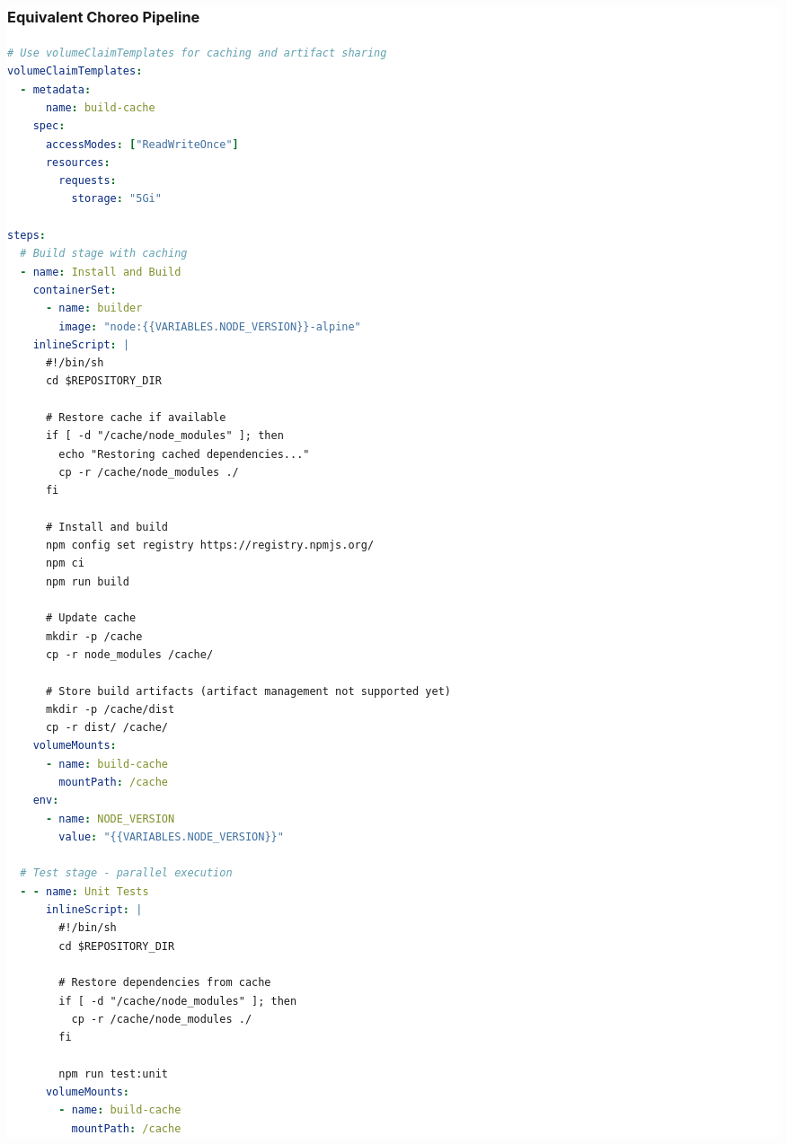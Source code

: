 ### Equivalent Choreo Pipeline
```yaml
# Use volumeClaimTemplates for caching and artifact sharing
volumeClaimTemplates:
  - metadata:
      name: build-cache
    spec:
      accessModes: ["ReadWriteOnce"]
      resources:
        requests:
          storage: "5Gi"

steps:
  # Build stage with caching
  - name: Install and Build
    containerSet:
      - name: builder
        image: "node:{{VARIABLES.NODE_VERSION}}-alpine"
    inlineScript: |
      #!/bin/sh
      cd $REPOSITORY_DIR

      # Restore cache if available
      if [ -d "/cache/node_modules" ]; then
        echo "Restoring cached dependencies..."
        cp -r /cache/node_modules ./
      fi

      # Install and build
      npm config set registry https://registry.npmjs.org/
      npm ci
      npm run build

      # Update cache
      mkdir -p /cache
      cp -r node_modules /cache/

      # Store build artifacts (artifact management not supported yet)
      mkdir -p /cache/dist
      cp -r dist/ /cache/
    volumeMounts:
      - name: build-cache
        mountPath: /cache
    env:
      - name: NODE_VERSION
        value: "{{VARIABLES.NODE_VERSION}}"

  # Test stage - parallel execution
  - - name: Unit Tests
      inlineScript: |
        #!/bin/sh
        cd $REPOSITORY_DIR

        # Restore dependencies from cache
        if [ -d "/cache/node_modules" ]; then
          cp -r /cache/node_modules ./
        fi

        npm run test:unit
      volumeMounts:
        - name: build-cache
          mountPath: /cache

```